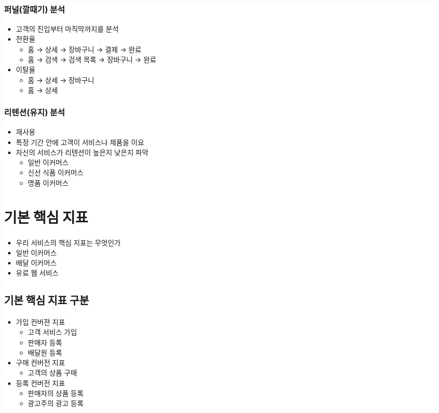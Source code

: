 ### 퍼널(깔때기) 분석

- 고객의 진입부터 마직막까지를 분석
- 전환율
  - 홈 → 상세 → 장바구니 → 결제 → 완료
  - 홈 → 검색 → 검색 목록 → 장바구니 → 완료
- 이탈율
  - 홈 → 상세 → 장바구니
  - 홈 → 상세

### 리텐션(유지) 분석

- 재사용
- 특정 기간 안에 고객이 서비스나 제품을 이요
- 자신의 서비스가 리텐션이 높은지 낮은지 파악
  - 일반 이커머스
  - 신선 식품 이커머스
  - 명품 이커머스

# 기본 핵심 지표

- 우리 서비스의 핵심 지표는 무엇인가
- 일반 이커머스
- 배달 이커머스
- 유료 웹 서비스

## 기본 핵심 지표 구분

- 가입 컨버젼 지표
  - 고객 서비스 가입
  - 판매자 등록
  - 배달원 등록
- 구매 컨버전 지표
  - 고객의 상품 구매
- 등록 컨버전 지표
  - 판매자의 상품 등록
  - 광고주의 광고 등록
